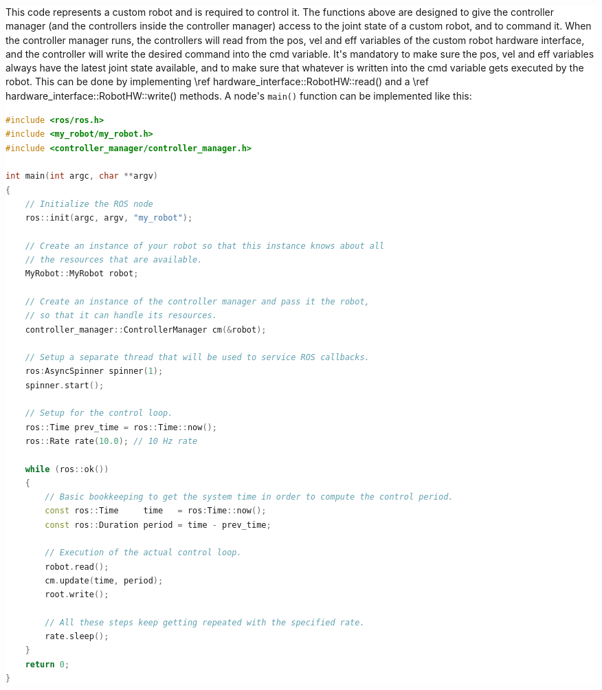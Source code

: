 This code represents a custom robot and is required to control it. 
The functions above are designed to give the controller manager (and the 
controllers inside the controller manager) access to the joint state of a
custom robot, and to command it. When the controller manager runs, the 
controllers will read from the pos, vel and eff variables of the custom robot 
hardware interface, and the controller will write the desired command into the 
cmd variable. It's mandatory to make sure the pos, vel and eff variables always 
have the latest joint state available, and to make sure that whatever is written
into the cmd variable gets executed by the robot. This can be done by implementing 
\ref hardware_interface::RobotHW::read() and a \ref hardware_interface::RobotHW::write()
methods. A node's `main()` function can be implemented like this:

```cpp
#include <ros/ros.h>
#include <my_robot/my_robot.h>
#include <controller_manager/controller_manager.h>

int main(int argc, char **argv)
{
    // Initialize the ROS node
    ros::init(argc, argv, "my_robot");
    
    // Create an instance of your robot so that this instance knows about all 
    // the resources that are available.
    MyRobot::MyRobot robot;

    // Create an instance of the controller manager and pass it the robot, 
    // so that it can handle its resources.
    controller_manager::ControllerManager cm(&robot);
    
    // Setup a separate thread that will be used to service ROS callbacks.
    ros:AsyncSpinner spinner(1);
    spinner.start();
    
    // Setup for the control loop.
    ros::Time prev_time = ros::Time::now();
    ros::Rate rate(10.0); // 10 Hz rate
    
    while (ros::ok())
    {
        // Basic bookkeeping to get the system time in order to compute the control period.
        const ros::Time     time   = ros:Time::now();
        const ros::Duration period = time - prev_time;
        
        // Execution of the actual control loop.
        robot.read();
        cm.update(time, period);
        root.write();
        
        // All these steps keep getting repeated with the specified rate.
        rate.sleep();
    }
    return 0;
}
```
